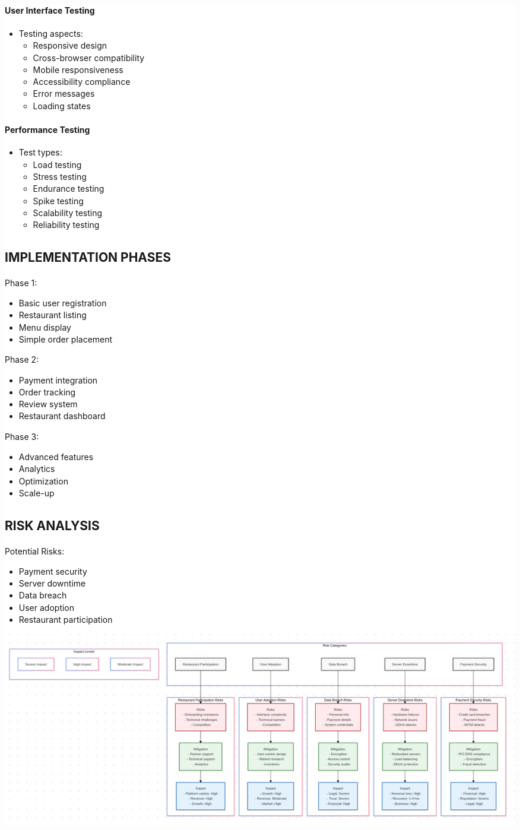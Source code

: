 #### User Interface Testing
- Testing aspects:
    * Responsive design
    * Cross-browser compatibility
    * Mobile responsiveness
    * Accessibility compliance
    * Error messages
    * Loading states

#### Performance Testing
- Test types:
    * Load testing
    * Stress testing
    * Endurance testing
    * Spike testing
    * Scalability testing
    * Reliability testing

## IMPLEMENTATION PHASES

Phase 1:
- Basic user registration
- Restaurant listing
- Menu display
- Simple order placement

Phase 2:
- Payment integration
- Order tracking
- Review system
- Restaurant dashboard

Phase 3:
- Advanced features
- Analytics
- Optimization
- Scale-up

## RISK ANALYSIS

Potential Risks:
- Payment security
- Server downtime
- Data breach
- User adoption
- Restaurant participation

![Risk_Analysis](<System Architecture Diagrams/RISK ANALYSIS/risk_management.png>)